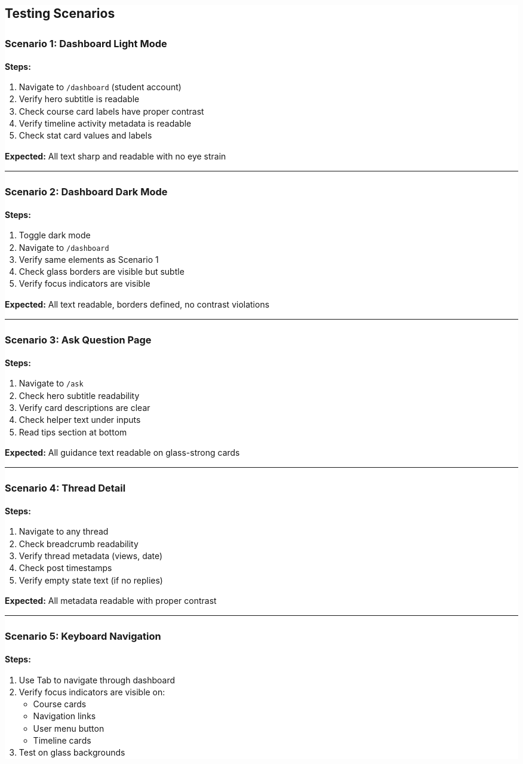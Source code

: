 
## Testing Scenarios

### Scenario 1: Dashboard Light Mode
**Steps:**
1. Navigate to `/dashboard` (student account)
2. Verify hero subtitle is readable
3. Check course card labels have proper contrast
4. Verify timeline activity metadata is readable
5. Check stat card values and labels

**Expected:** All text sharp and readable with no eye strain

---

### Scenario 2: Dashboard Dark Mode
**Steps:**
1. Toggle dark mode
2. Navigate to `/dashboard`
3. Verify same elements as Scenario 1
4. Check glass borders are visible but subtle
5. Verify focus indicators are visible

**Expected:** All text readable, borders defined, no contrast violations

---

### Scenario 3: Ask Question Page
**Steps:**
1. Navigate to `/ask`
2. Check hero subtitle readability
3. Verify card descriptions are clear
4. Check helper text under inputs
5. Read tips section at bottom

**Expected:** All guidance text readable on glass-strong cards

---

### Scenario 4: Thread Detail
**Steps:**
1. Navigate to any thread
2. Check breadcrumb readability
3. Verify thread metadata (views, date)
4. Check post timestamps
5. Verify empty state text (if no replies)

**Expected:** All metadata readable with proper contrast

---

### Scenario 5: Keyboard Navigation
**Steps:**
1. Use Tab to navigate through dashboard
2. Verify focus indicators are visible on:
   - Course cards
   - Navigation links
   - User menu button
   - Timeline cards
3. Test on glass backgrounds
